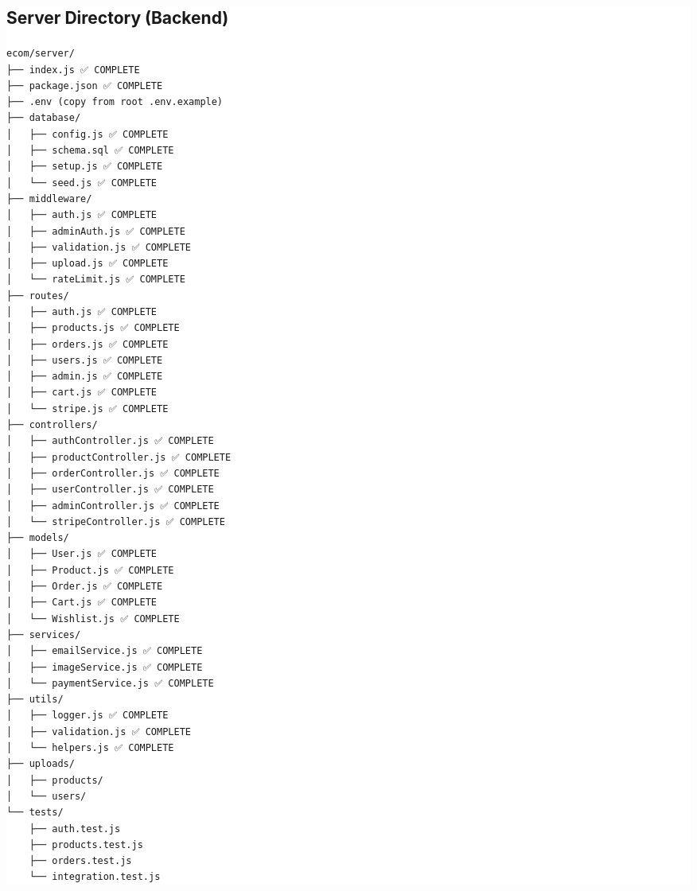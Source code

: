## Server Directory (Backend)
```
ecom/server/
├── index.js ✅ COMPLETE
├── package.json ✅ COMPLETE
├── .env (copy from root .env.example)
├── database/
│   ├── config.js ✅ COMPLETE
│   ├── schema.sql ✅ COMPLETE
│   ├── setup.js ✅ COMPLETE
│   └── seed.js ✅ COMPLETE
├── middleware/
│   ├── auth.js ✅ COMPLETE
│   ├── adminAuth.js ✅ COMPLETE
│   ├── validation.js ✅ COMPLETE
│   ├── upload.js ✅ COMPLETE
│   └── rateLimit.js ✅ COMPLETE
├── routes/
│   ├── auth.js ✅ COMPLETE
│   ├── products.js ✅ COMPLETE
│   ├── orders.js ✅ COMPLETE
│   ├── users.js ✅ COMPLETE
│   ├── admin.js ✅ COMPLETE
│   ├── cart.js ✅ COMPLETE
│   └── stripe.js ✅ COMPLETE
├── controllers/
│   ├── authController.js ✅ COMPLETE
│   ├── productController.js ✅ COMPLETE
│   ├── orderController.js ✅ COMPLETE
│   ├── userController.js ✅ COMPLETE
│   ├── adminController.js ✅ COMPLETE
│   └── stripeController.js ✅ COMPLETE
├── models/
│   ├── User.js ✅ COMPLETE
│   ├── Product.js ✅ COMPLETE
│   ├── Order.js ✅ COMPLETE
│   ├── Cart.js ✅ COMPLETE
│   └── Wishlist.js ✅ COMPLETE
├── services/
│   ├── emailService.js ✅ COMPLETE
│   ├── imageService.js ✅ COMPLETE
│   └── paymentService.js ✅ COMPLETE
├── utils/
│   ├── logger.js ✅ COMPLETE
│   ├── validation.js ✅ COMPLETE
│   └── helpers.js ✅ COMPLETE
├── uploads/
│   ├── products/
│   └── users/
└── tests/
    ├── auth.test.js
    ├── products.test.js
    ├── orders.test.js
    └── integration.test.js
```
